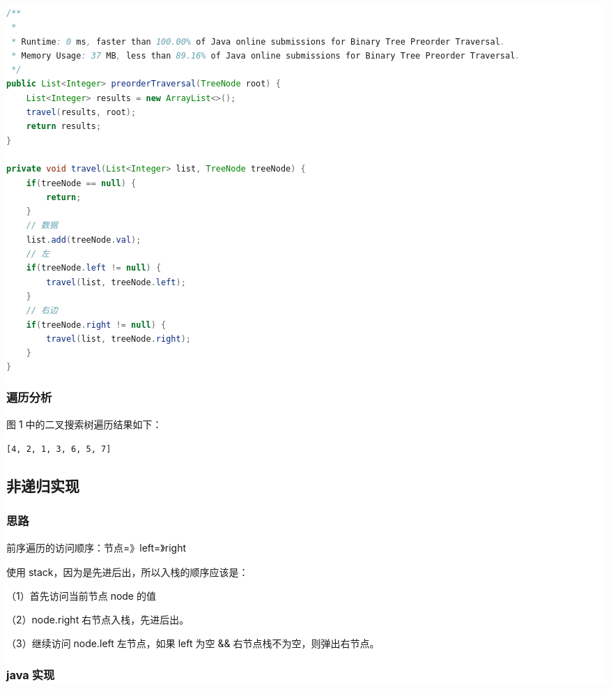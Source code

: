 ```java
/**
 *
 * Runtime: 0 ms, faster than 100.00% of Java online submissions for Binary Tree Preorder Traversal.
 * Memory Usage: 37 MB, less than 89.16% of Java online submissions for Binary Tree Preorder Traversal.
 */
public List<Integer> preorderTraversal(TreeNode root) {
    List<Integer> results = new ArrayList<>();
    travel(results, root);
    return results;
}

private void travel(List<Integer> list, TreeNode treeNode) {
    if(treeNode == null) {
        return;
    }
    // 数据
    list.add(treeNode.val);
    // 左
    if(treeNode.left != null) {
        travel(list, treeNode.left);
    }
    // 右边
    if(treeNode.right != null) {
        travel(list, treeNode.right);
    }
}
```

### 遍历分析

图 1 中的二叉搜索树遍历结果如下：

```
[4, 2, 1, 3, 6, 5, 7]
```

## 非递归实现

### 思路

前序遍历的访问顺序：节点=》left=》right

使用 stack，因为是先进后出，所以入栈的顺序应该是：

（1）首先访问当前节点 node 的值

（2）node.right 右节点入栈，先进后出。

（3）继续访问 node.left 左节点，如果 left 为空 && 右节点栈不为空，则弹出右节点。

### java 实现
